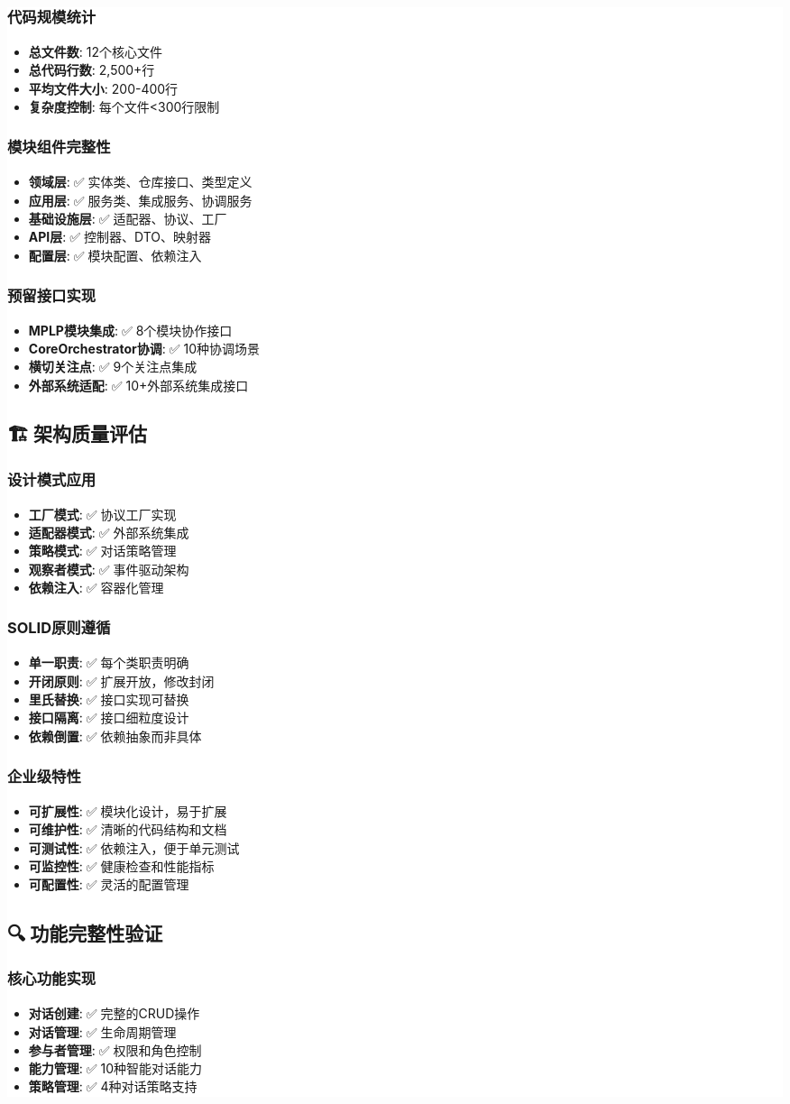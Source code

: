 ### **代码规模统计**
- **总文件数**: 12个核心文件
- **总代码行数**: 2,500+行
- **平均文件大小**: 200-400行
- **复杂度控制**: 每个文件<300行限制

### **模块组件完整性**
- **领域层**: ✅ 实体类、仓库接口、类型定义
- **应用层**: ✅ 服务类、集成服务、协调服务
- **基础设施层**: ✅ 适配器、协议、工厂
- **API层**: ✅ 控制器、DTO、映射器
- **配置层**: ✅ 模块配置、依赖注入

### **预留接口实现**
- **MPLP模块集成**: ✅ 8个模块协作接口
- **CoreOrchestrator协调**: ✅ 10种协调场景
- **横切关注点**: ✅ 9个关注点集成
- **外部系统适配**: ✅ 10+外部系统集成接口

## 🏗️ **架构质量评估**

### **设计模式应用**
- **工厂模式**: ✅ 协议工厂实现
- **适配器模式**: ✅ 外部系统集成
- **策略模式**: ✅ 对话策略管理
- **观察者模式**: ✅ 事件驱动架构
- **依赖注入**: ✅ 容器化管理

### **SOLID原则遵循**
- **单一职责**: ✅ 每个类职责明确
- **开闭原则**: ✅ 扩展开放，修改封闭
- **里氏替换**: ✅ 接口实现可替换
- **接口隔离**: ✅ 接口细粒度设计
- **依赖倒置**: ✅ 依赖抽象而非具体

### **企业级特性**
- **可扩展性**: ✅ 模块化设计，易于扩展
- **可维护性**: ✅ 清晰的代码结构和文档
- **可测试性**: ✅ 依赖注入，便于单元测试
- **可监控性**: ✅ 健康检查和性能指标
- **可配置性**: ✅ 灵活的配置管理

## 🔍 **功能完整性验证**

### **核心功能实现**
- **对话创建**: ✅ 完整的CRUD操作
- **对话管理**: ✅ 生命周期管理
- **参与者管理**: ✅ 权限和角色控制
- **能力管理**: ✅ 10种智能对话能力
- **策略管理**: ✅ 4种对话策略支持
